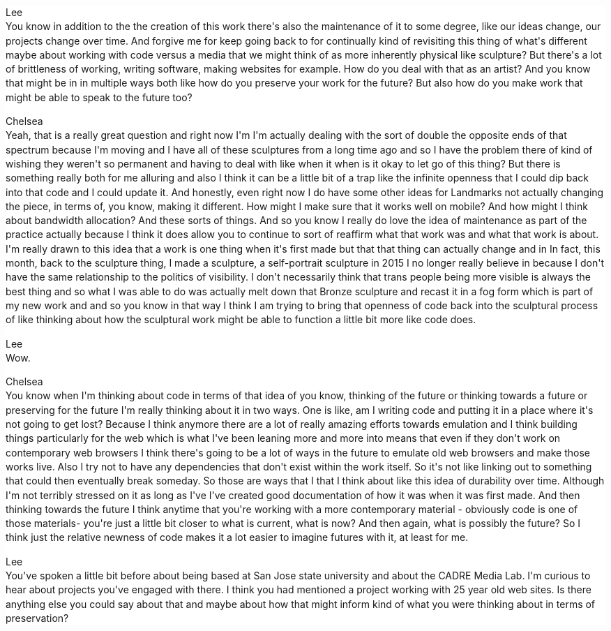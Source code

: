 Lee  
You know in addition to the the creation of this work there's also the maintenance of it to some degree, like our ideas change, our projects change over time. And forgive me for keep going back to for continually kind of revisiting this thing of what's different maybe about working with code versus a media that we might think of as more inherently physical like sculpture? But there's a lot of brittleness of working, writing software, making websites for example. How do you deal with that as an artist? And you know that might be in in multiple ways both like how do you preserve your work for the future? But also how do you make work that might be able to speak to the future too?

Chelsea  
Yeah, that is a really great question and right now I'm I'm actually dealing with the sort of double the opposite ends of that spectrum because I'm moving and I have all of these sculptures from a long time ago and so I have the problem there of kind of wishing they weren't so permanent and having to deal with like when it when is it okay to let go of this thing? But there is something really both for me alluring and also I think it can be a little bit of a trap like the infinite openness that I could dip back into that code and I could update it. And honestly, even right now I do have some other ideas for Landmarks not actually changing the piece, in terms of, you know, making it different. How might I make sure that it works well on mobile? And how might I think about bandwidth allocation? And these sorts of things. And so you know I really do love the idea of maintenance as part of the practice actually because I think it does allow you to continue to sort of reaffirm what that work was and what that work is about. I'm really drawn to this idea that a work is one thing when it's first made but that that thing can actually change and in In fact, this month, back to the sculpture thing, I made a sculpture, a self-portrait sculpture in 2015 I no longer really believe in because I don't have the same relationship to the politics of visibility. I don't necessarily think that trans people being more visible is always the best thing and so what I was able to do was actually melt down that Bronze sculpture and recast it in a fog form which is part of my new work and and so you know in that way I think I am trying to bring that openness of code back into the sculptural process of like thinking about how the sculptural work might be able to function a little bit more like code does.

Lee  
Wow.

Chelsea  
You know when I'm thinking about code in terms of that idea of you know, thinking of the future or thinking towards a future or preserving for the future I'm really thinking about it in two ways. One is like, am I writing code and putting it in a place where it's not going to get lost? Because I think anymore there are a lot of really amazing efforts towards emulation and I think building things particularly for the web which is what I've been leaning more and more into means that even if they don't work on contemporary web browsers I think there's going to be a lot of ways in the future to emulate old web browsers and make those works live.  Also I try not to have any dependencies that don't exist within the work itself. So it's not like linking out to something that could then eventually break someday. So those are ways that I that I think about like this idea of durability over time. Although I'm not terribly stressed on it as long as I've I've created good documentation of how it was when it was first made. And then thinking towards the future I think anytime that you're working with a more contemporary material - obviously code is one of those materials- you're just a little bit closer to what is current, what is now? And then again, what is possibly the future? So I think just the relative newness of code makes it a lot easier to imagine futures with it, at least for me.

Lee  
You've spoken a little bit before about being based at San Jose state university and about the CADRE Media Lab. I'm curious to hear about projects you've engaged with there. I think you had mentioned a project working with 25 year old web sites. Is there anything else you could say about that and maybe about how that might inform kind of what you were thinking about in terms of preservation?
